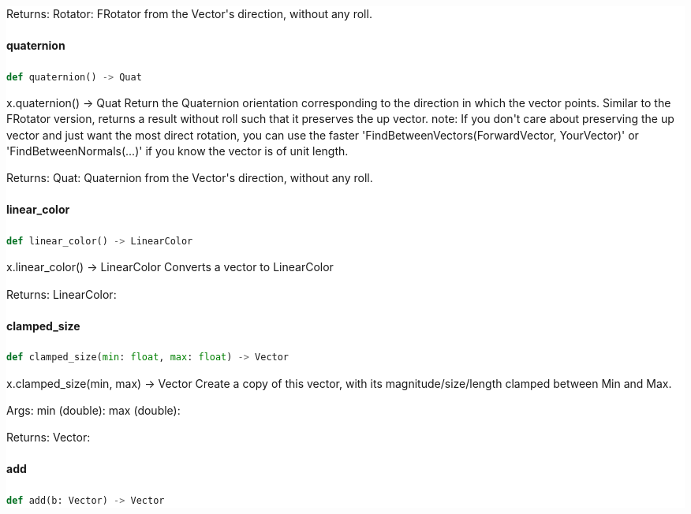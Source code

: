 Returns:
    Rotator: FRotator from the Vector's direction, without any roll.

<a id="unreal.Vector.quaternion"></a>

#### quaternion

```python
def quaternion() -> Quat
```

x.quaternion() -> Quat
Return the Quaternion orientation corresponding to the direction in which the vector points.
Similar to the FRotator version, returns a result without roll such that it preserves the up vector.
note: If you don't care about preserving the up vector and just want the most direct rotation, you can use the faster 'FindBetweenVectors(ForwardVector, YourVector)' or 'FindBetweenNormals(...)' if you know the vector is of unit length.

Returns:
    Quat: Quaternion from the Vector's direction, without any roll.

<a id="unreal.Vector.linear_color"></a>

#### linear_color

```python
def linear_color() -> LinearColor
```

x.linear_color() -> LinearColor
Converts a vector to LinearColor

Returns:
    LinearColor:

<a id="unreal.Vector.clamped_size"></a>

#### clamped_size

```python
def clamped_size(min: float, max: float) -> Vector
```

x.clamped_size(min, max) -> Vector
Create a copy of this vector, with its magnitude/size/length clamped between Min and Max.

Args:
    min (double): 
    max (double): 

Returns:
    Vector:

<a id="unreal.Vector.add"></a>

#### add

```python
def add(b: Vector) -> Vector
```
